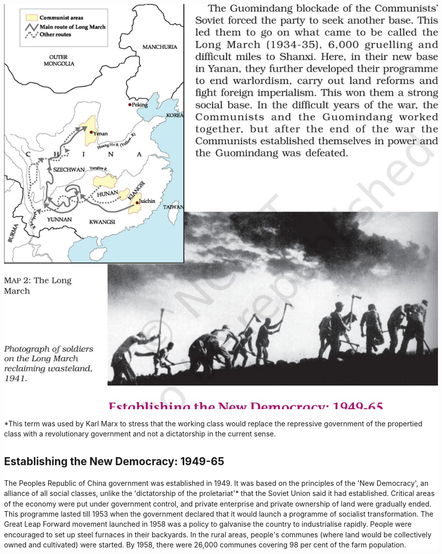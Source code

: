 ![](_page_19_Figure_1.jpeg)

*This term was used by Karl Marx to stress that the working class would replace the repressive government of the propertied class with a revolutionary government and not a dictatorship in the current sense.

## **Establishing the New Democracy: 1949-65**

The Peoples Republic of China government was established in 1949. It was based on the principles of the 'New Democracy', an alliance of all social classes, unlike the 'dictatorship of the proletariat'* that the Soviet Union said it had established. Critical areas of the economy were put under government control, and private enterprise and private ownership of land were gradually ended. This programme lasted till 1953 when the government declared that it would launch a programme of socialist transformation. The Great Leap Forward movement launched in 1958 was a policy to galvanise the country to industrialise rapidly. People were encouraged to set up steel furnaces in their backyards. In the rural areas, people's communes (where land would be collectively owned and cultivated) were started. By 1958, there were 26,000 communes covering 98 per cent of the farm population.
